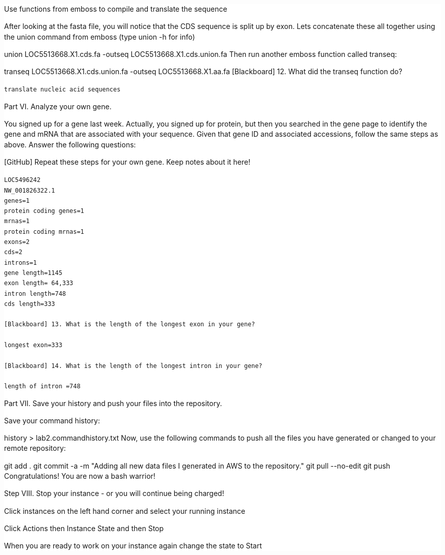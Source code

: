     
Use functions from emboss to compile and translate the sequence

After looking at the fasta file, you will notice that the CDS sequence is split up by exon. Lets concatenate these all together using the union command from emboss (type union -h for info)

union LOC5513668.X1.cds.fa -outseq LOC5513668.X1.cds.union.fa
Then run another emboss function called transeq:

transeq LOC5513668.X1.cds.union.fa -outseq LOC5513668.X1.aa.fa
[Blackboard] 12. What did the transeq function do?
    
    translate nucleic acid sequences
    
Part VI. Analyze your own gene.
    

You signed up for a gene last week. Actually, you signed up for protein, but then you searched in the gene page to identify the gene and mRNA that are associated with your sequence. Given that gene ID and associated accessions, follow the same steps as above. Answer the following questions:

[GitHub] Repeat these steps for your own gene. Keep notes about it here! 
    
    LOC5496242
    NW_001826322.1
    genes=1
    protein coding genes=1
    mrnas=1
    protein coding mrnas=1
    exons=2
    cds=2
    introns=1
    gene length=1145
    exon length= 64,333
    intron length=748
    cds length=333
    
    [Blackboard] 13. What is the length of the longest exon in your gene? 
    
    longest exon=333
    
    [Blackboard] 14. What is the length of the longest intron in your gene?
    
    length of intron =748
    
    
Part VII. Save your history and push your files into the repository.

Save your command history:

  history > lab2.commandhistory.txt
Now, use the following commands to push all the files you have generated or changed to your remote repository:

 git add .
 git commit -a -m "Adding all new data files I generated in AWS to the repository."
 git pull --no-edit
 git push 
Congratulations! You are now a bash warrior!

Step VIII. Stop your instance - or you will continue being charged!

Click instances on the left hand corner and select your running instance

Click Actions then Instance State and then Stop

When you are ready to work on your instance again change the state to Start